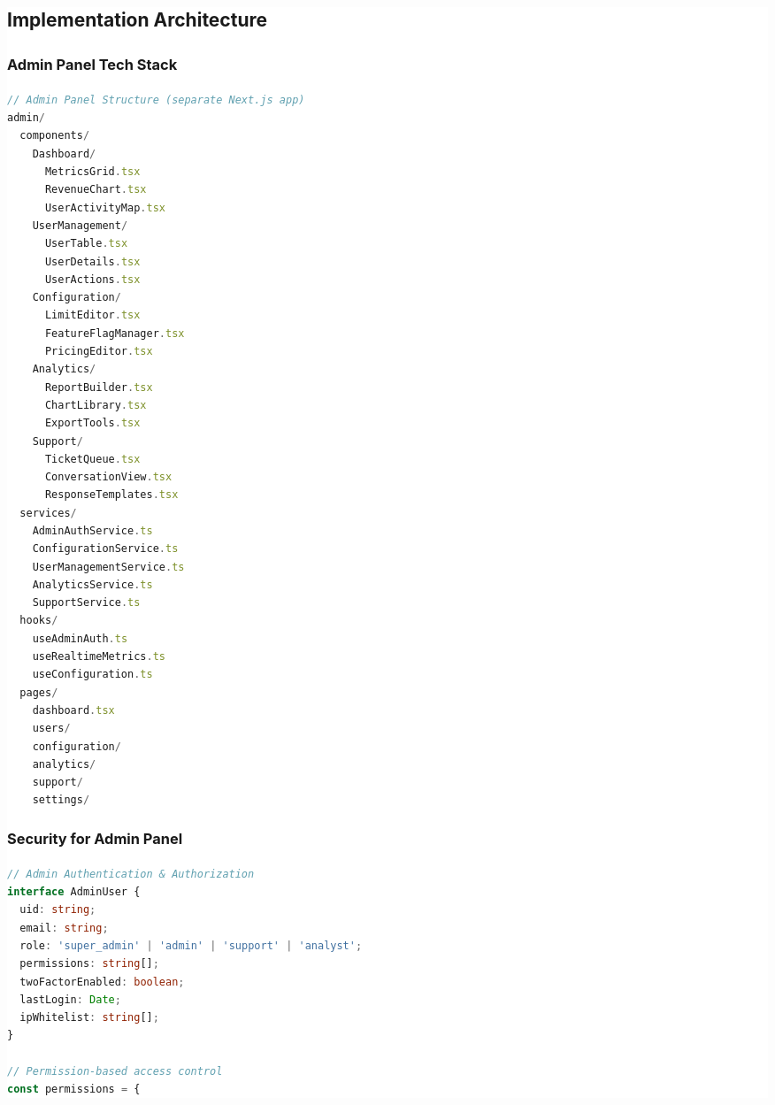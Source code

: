 
## Implementation Architecture

### Admin Panel Tech Stack

```javascript
// Admin Panel Structure (separate Next.js app)
admin/
  components/
    Dashboard/
      MetricsGrid.tsx
      RevenueChart.tsx
      UserActivityMap.tsx
    UserManagement/
      UserTable.tsx
      UserDetails.tsx
      UserActions.tsx
    Configuration/
      LimitEditor.tsx
      FeatureFlagManager.tsx
      PricingEditor.tsx
    Analytics/
      ReportBuilder.tsx
      ChartLibrary.tsx
      ExportTools.tsx
    Support/
      TicketQueue.tsx
      ConversationView.tsx
      ResponseTemplates.tsx
  services/
    AdminAuthService.ts
    ConfigurationService.ts
    UserManagementService.ts
    AnalyticsService.ts
    SupportService.ts
  hooks/
    useAdminAuth.ts
    useRealtimeMetrics.ts
    useConfiguration.ts
  pages/
    dashboard.tsx
    users/
    configuration/
    analytics/
    support/
    settings/
```

### Security for Admin Panel

```typescript
// Admin Authentication & Authorization
interface AdminUser {
  uid: string;
  email: string;
  role: 'super_admin' | 'admin' | 'support' | 'analyst';
  permissions: string[];
  twoFactorEnabled: boolean;
  lastLogin: Date;
  ipWhitelist: string[];
}

// Permission-based access control
const permissions = {
```